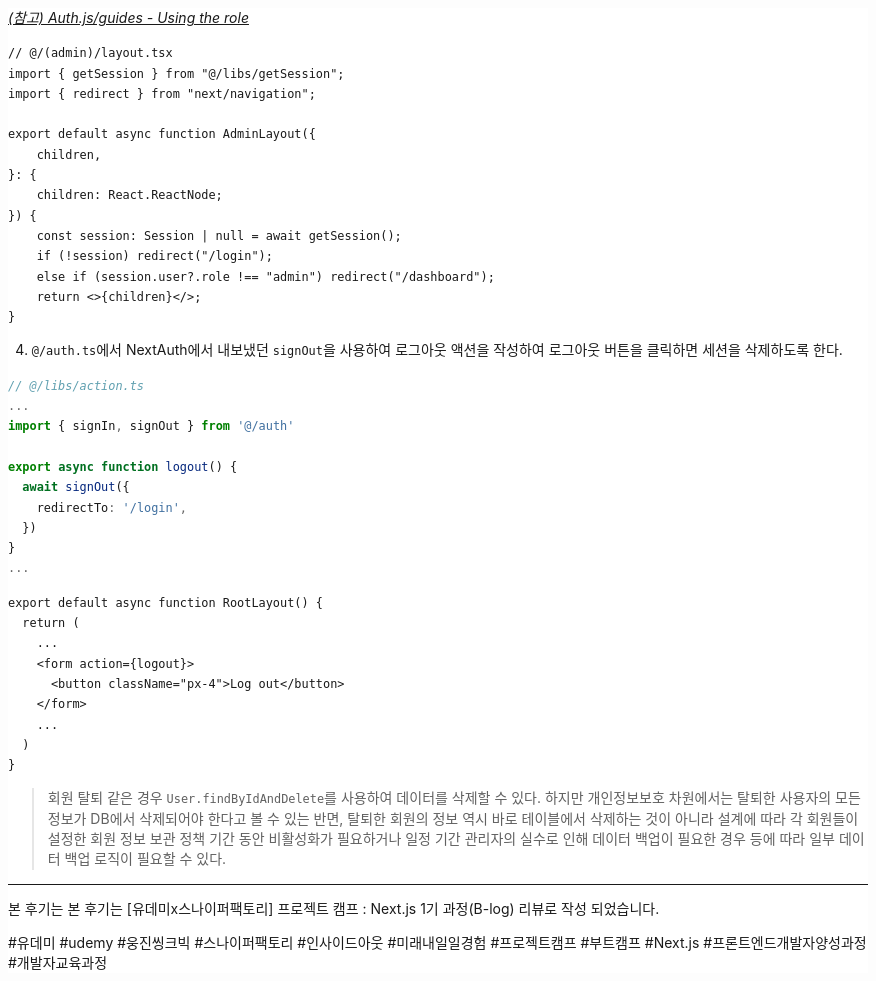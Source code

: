 _[(참고) Auth.js/guides - Using the role](https://authjs.dev/guides/extending-the-session)_

```tsx
// @/(admin)/layout.tsx
import { getSession } from "@/libs/getSession";
import { redirect } from "next/navigation";

export default async function AdminLayout({
	children,
}: {
	children: React.ReactNode;
}) {
	const session: Session | null = await getSession();
	if (!session) redirect("/login");
	else if (session.user?.role !== "admin") redirect("/dashboard");
	return <>{children}</>;
}
```

4. `@/auth.ts`에서 NextAuth에서 내보냈던 `signOut`을 사용하여 로그아웃 액션을 작성하여 로그아웃 버튼을 클릭하면 세션을 삭제하도록 한다.

```ts
// @/libs/action.ts
...
import { signIn, signOut } from '@/auth'

export async function logout() {
  await signOut({
    redirectTo: '/login',
  })
}
...
```

```tsx
export default async function RootLayout() {
  return (
    ...
    <form action={logout}>
      <button className="px-4">Log out</button>
    </form>
    ...
  )
}
```

> 회원 탈퇴 같은 경우 `User.findByIdAndDelete`를 사용하여 데이터를 삭제할 수 있다. 하지만 개인정보보호 차원에서는 탈퇴한 사용자의 모든 정보가 DB에서 삭제되어야 한다고 볼 수 있는 반면, 탈퇴한 회원의 정보 역시 바로 테이블에서 삭제하는 것이 아니라 설계에 따라 각 회원들이 설정한 회원 정보 보관 정책 기간 동안 비활성화가 필요하거나 일정 기간 관리자의 실수로 인해 데이터 백업이 필요한 경우 등에 따라 일부 데이터 백업 로직이 필요할 수 있다.

---

본 후기는 본 후기는 [유데미x스나이퍼팩토리] 프로젝트 캠프 : Next.js 1기 과정(B-log) 리뷰로 작성 되었습니다.

#유데미 #udemy #웅진씽크빅 #스나이퍼팩토리 #인사이드아웃 #미래내일일경험 #프로젝트캠프 #부트캠프 #Next.js #프론트엔드개발자양성과정 #개발자교육과정
